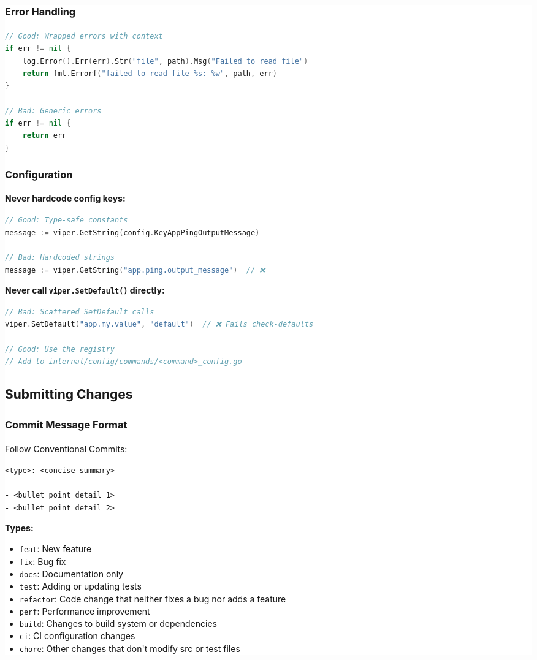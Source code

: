 ### Error Handling

```go
// Good: Wrapped errors with context
if err != nil {
    log.Error().Err(err).Str("file", path).Msg("Failed to read file")
    return fmt.Errorf("failed to read file %s: %w", path, err)
}

// Bad: Generic errors
if err != nil {
    return err
}
```

### Configuration

**Never hardcode config keys:**

```go
// Good: Type-safe constants
message := viper.GetString(config.KeyAppPingOutputMessage)

// Bad: Hardcoded strings
message := viper.GetString("app.ping.output_message")  // ❌
```

**Never call `viper.SetDefault()` directly:**

```go
// Bad: Scattered SetDefault calls
viper.SetDefault("app.my.value", "default")  // ❌ Fails check-defaults

// Good: Use the registry
// Add to internal/config/commands/<command>_config.go
```

## Submitting Changes

### Commit Message Format

Follow [Conventional Commits](https://www.conventionalcommits.org/):

```
<type>: <concise summary>

- <bullet point detail 1>
- <bullet point detail 2>
```

**Types:**
- `feat`: New feature
- `fix`: Bug fix
- `docs`: Documentation only
- `test`: Adding or updating tests
- `refactor`: Code change that neither fixes a bug nor adds a feature
- `perf`: Performance improvement
- `build`: Changes to build system or dependencies
- `ci`: CI configuration changes
- `chore`: Other changes that don't modify src or test files
